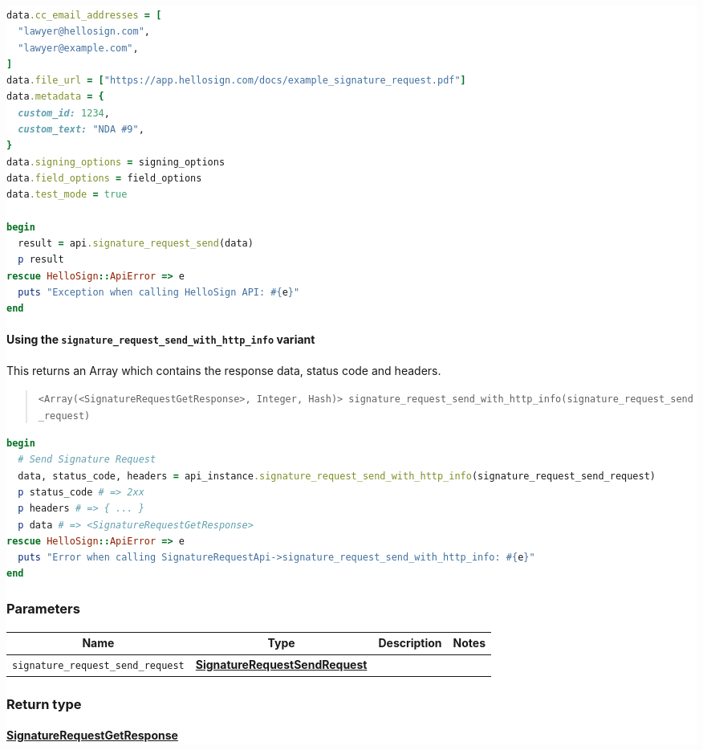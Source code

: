 ```ruby
data.cc_email_addresses = [
  "lawyer@hellosign.com",
  "lawyer@example.com",
]
data.file_url = ["https://app.hellosign.com/docs/example_signature_request.pdf"]
data.metadata = {
  custom_id: 1234,
  custom_text: "NDA #9",
}
data.signing_options = signing_options
data.field_options = field_options
data.test_mode = true

begin
  result = api.signature_request_send(data)
  p result
rescue HelloSign::ApiError => e
  puts "Exception when calling HelloSign API: #{e}"
end

```

#### Using the `signature_request_send_with_http_info` variant

This returns an Array which contains the response data, status code and headers.

> `<Array(<SignatureRequestGetResponse>, Integer, Hash)> signature_request_send_with_http_info(signature_request_send_request)`

```ruby
begin
  # Send Signature Request
  data, status_code, headers = api_instance.signature_request_send_with_http_info(signature_request_send_request)
  p status_code # => 2xx
  p headers # => { ... }
  p data # => <SignatureRequestGetResponse>
rescue HelloSign::ApiError => e
  puts "Error when calling SignatureRequestApi->signature_request_send_with_http_info: #{e}"
end
```

### Parameters

| Name | Type | Description | Notes |
| ---- | ---- | ----------- | ----- |
| `signature_request_send_request` | [**SignatureRequestSendRequest**](SignatureRequestSendRequest.md) |  |  |

### Return type

[**SignatureRequestGetResponse**](SignatureRequestGetResponse.md)
